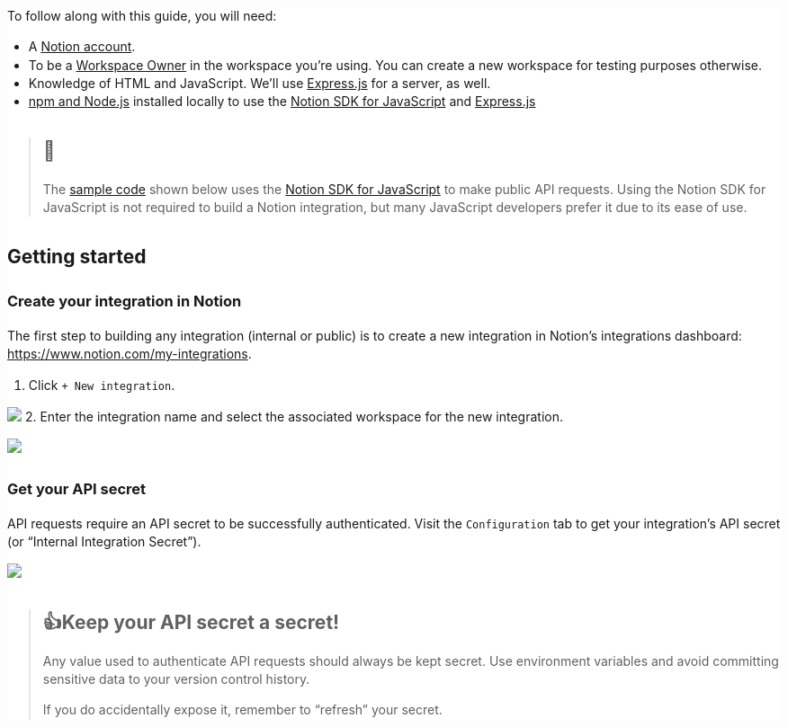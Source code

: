 
To follow along with this guide, you will need:


* A [Notion account](https://www.notion.so/signup).
* To be a [Workspace Owner](https://www.notion.so/help/add-members-admins-guests-and-groups) in the workspace you’re using. You can create a new workspace for testing purposes otherwise.
* Knowledge of HTML and JavaScript. We’ll use [Express.js](https://expressjs.com/) for a server, as well.
* [npm and Node.js](https://docs.npmjs.com/downloading-and-installing-node-js-and-npm) installed locally to use the [Notion SDK for JavaScript](https://github.com/makenotion/notion-sdk-js) and [Express.js](https://expressjs.com/)



> ## 📘
> 
> The [sample code](https://github.com/makenotion/notion-sdk-js/tree/main/examples/web-form-with-express) shown below uses the [Notion SDK for JavaScript](https://github.com/makenotion/notion-sdk-js) to make public API requests. Using the Notion SDK for JavaScript is not required to build a Notion integration, but many JavaScript developers prefer it due to its ease of use.
> 
> 


## Getting started


### Create your integration in Notion


The first step to building any integration (internal or public) is to create a new integration in Notion’s integrations dashboard: [<https://www.notion.com/my-integrations>](https://www.notion.so/profile/integrations).


1. Click `+ New integration`.


![](https://files.readme.io/402cf3d-new_integrations_1.png)
2. Enter the integration name and select the associated workspace for the new integration.


![](https://files.readme.io/aef3bab-new_integrations_2.png)
  

### Get your API secret


API requests require an API secret to be successfully authenticated. Visit the `Configuration` tab to get your integration’s API secret (or “Internal Integration Secret”).


![](https://files.readme.io/7ec836a-integrations_3.png)

> ## 👍Keep your API secret a secret!
> 
> Any value used to authenticate API requests should always be kept secret. Use environment variables and avoid committing sensitive data to your version control history.
> 
> If you do accidentally expose it, remember to “refresh” your secret.
> 
> 
